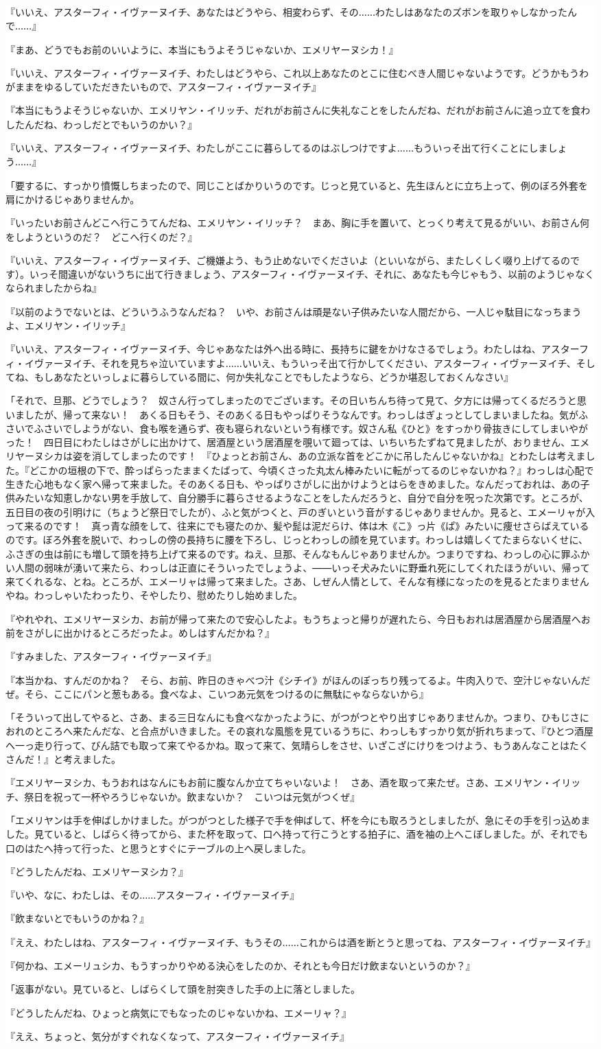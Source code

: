 『いいえ、アスターフィ・イヴァーヌイチ、あなたはどうやら、相変わらず、その……わたしはあなたのズボンを取りゃしなかったんで……』

『まあ、どうでもお前のいいように、本当にもうよそうじゃないか、エメリヤーヌシカ！』

『いいえ、アスターフィ・イヴァーヌイチ、わたしはどうやら、これ以上あなたのとこに住むべき人間じゃないようです。どうかもうわがままをゆるしていただきたいもので、アスターフィ・イヴァーヌイチ』

『本当にもうよそうじゃないか、エメリヤン・イリッチ、だれがお前さんに失礼なことをしたんだね、だれがお前さんに追っ立てを食わしたんだね、わっしだとでもいうのかい？』

『いいえ、アスターフィ・イヴァーヌイチ、わたしがここに暮らしてるのはぶしつけですよ……もういっそ出て行くことにしましょう……』

「要するに、すっかり憤慨しちまったので、同じことばかりいうのです。じっと見ていると、先生ほんとに立ち上って、例のぼろ外套を肩にかけるじゃありませんか。

『いったいお前さんどこへ行こうてんだね、エメリヤン・イリッチ？　まあ、胸に手を置いて、とっくり考えて見るがいい、お前さん何をしようというのだ？　どこへ行くのだ？』

『いいえ、アスターフィ・イヴァーヌイチ、ご機嫌よう、もう止めないでくださいよ（といいながら、またしくしく啜り上げてるのです）。いっそ間違いがないうちに出て行きましょう、アスターフィ・イヴァーヌイチ、それに、あなたも今じゃもう、以前のようじゃなくなられましたからね』

『以前のようでないとは、どういうふうなんだね？　いや、お前さんは頑是ない子供みたいな人間だから、一人じゃ駄目になっちまうよ、エメリヤン・イリッチ』

『いいえ、アスターフィ・イヴァーヌイチ、今じゃあなたは外へ出る時に、長持ちに鍵をかけなさるでしょう。わたしはね、アスターフィ・イヴァーヌイチ、それを見ちゃ泣いていますよ……いいえ、もういっそ出て行かしてください、アスターフィ・イヴァーヌイチ、そしてね、もしあなたといっしょに暮らしている間に、何か失礼なことでもしたようなら、どうか堪忍しておくんなさい』

「それで、旦那、どうでしょう？　奴さん行ってしまったのでございます。その日いちんち待って見て、夕方には帰ってくるだろうと思いましたが、帰って来ない！　あくる日もそう、そのあくる日もやっぱりそうなんです。わっしはぎょっとしてしまいましたね。気がふさいでふさいでしようがない、食も喉を通らず、夜も寝られないという有様です。奴さん私《ひと》をすっかり骨抜きにしてしまいやがった！　四日目にわたしはさがしに出かけて、居酒屋という居酒屋を覗いて廻っては、いちいちたずねて見ましたが、おりません、エメリヤーヌシカは姿を消してしまったのです！　『ひょっとお前さん、あの立派な首をどこかに吊したんじゃないかね』とわたしは考えました。『どこかの垣根の下で、酔っぱらったままくたばって、今頃くさった丸太ん棒みたいに転がってるのじゃないかね？』わっしは心配で生きた心地もなく家へ帰って来ました。そのあくる日も、やっぱりさがしに出かけようとはらをきめました。なんだっておれは、あの子供みたいな知恵しかない男を手放して、自分勝手に暮らさせるようなことをしたんだろうと、自分で自分を呪った次第です。ところが、五日目の夜の引明けに（ちょうど祭日でしたが）、ふと気がつくと、戸のぎいという音がするじゃありませんか。見ると、エメーリャが入って来るのです！　真っ青な顔をして、往来にでも寝たのか、髪や髭は泥だらけ、体は木《こ》っ片《ぱ》みたいに痩せさらばえているのです。ぼろ外套を脱いで、わっしの傍の長持ちに腰を下ろし、じっとわっしの顔を見ています。わっしは嬉しくてたまらないくせに、ふさぎの虫は前にも増して頭を持ち上げて来るのです。ねえ、旦那、そんなもんじゃありませんか。つまりですね、わっしの心に罪ふかい人間の弱味が湧いて来たら、わっしは正直にそういったでしょうよ、――いっそ犬みたいに野垂れ死にしてくれたほうがいい、帰って来てくれるな、とね。ところが、エメーリャは帰って来ました。さあ、しぜん人情として、そんな有様になったのを見るとたまりませんやね。わっしゃいたわったり、そやしたり、慰めたりし始めました。

『やれやれ、エメリヤーヌシカ、お前が帰って来たので安心したよ。もうちょっと帰りが遅れたら、今日もおれは居酒屋から居酒屋へお前をさがしに出かけるところだったよ。めしはすんだかね？』

『すみました、アスターフィ・イヴァーヌイチ』

『本当かね、すんだのかね？　そら、お前、昨日のきゃべつ汁《シチイ》がほんのぽっちり残ってるよ。牛肉入りで、空汁じゃないんだぜ。そら、ここにパンと葱もある。食べなよ、こいつあ元気をつけるのに無駄にゃならないから』

「そういって出してやると、さあ、まる三日なんにも食べなかったように、がつがつとやり出すじゃありませんか。つまり、ひもじさにおれのところへ来たんだな、と合点がいきました。その哀れな風態を見ているうちに、わっしもすっかり気が折れちまって、『ひとつ酒屋へ一っ走り行って、びん詰でも取って来てやるかね。取って来て、気晴らしをさせ、いざこざにけりをつけよう、もうあんなことはたくさんだ！』と考えました。

『エメリヤーヌシカ、もうおれはなんにもお前に腹なんか立てちゃいないよ！　さあ、酒を取って来たぜ。さあ、エメリヤン・イリッチ、祭日を祝って一杯やろうじゃないか。飲まないか？　こいつは元気がつくぜ』

「エメリヤンは手を伸ばしかけました。がつがつとした様子で手を伸ばして、杯を今にも取ろうとしましたが、急にその手を引っ込めました。見ていると、しばらく待ってから、また杯を取って、口へ持って行こうとする拍子に、酒を袖の上へこぼしました。が、それでも口のはたへ持って行った、と思うとすぐにテーブルの上へ戻しました。

『どうしたんだね、エメリヤーヌシカ？』

『いや、なに、わたしは、その……アスターフィ・イヴァーヌイチ』

『飲まないとでもいうのかね？』

『ええ、わたしはね、アスターフィ・イヴァーヌイチ、もうその……これからは酒を断とうと思ってね、アスターフィ・イヴァーヌイチ』

『何かね、エメーリュシカ、もうすっかりやめる決心をしたのか、それとも今日だけ飲まないというのか？』

「返事がない。見ていると、しばらくして頭を肘突きした手の上に落としました。

『どうしたんだね、ひょっと病気にでもなったのじゃないかね、エメーリャ？』

『ええ、ちょっと、気分がすぐれなくなって、アスターフィ・イヴァーヌイチ』
